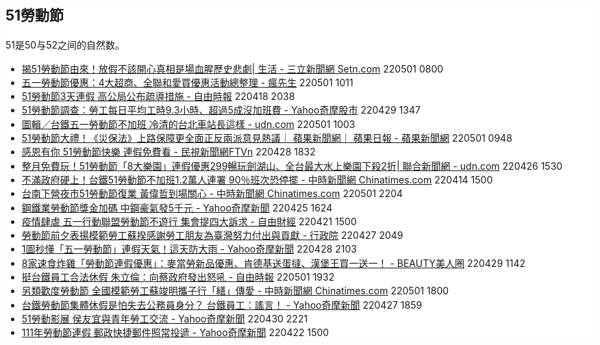 ## 51勞動節

51是50与52之间的自然数。
- [揭51勞動節由來！放假不該開心真相是場血腥歷史悲劇| 生活 - 三立新聞網 Setn.com](https://www.setn.com/News.aspx?NewsID=1108672 "揭51勞動節由來！放假不該開心真相是場血腥歷史悲劇| 生活 - 三立新聞網 Setn.com") 220501 0800
- [五一勞動節優惠：4大超商、全聯和愛買優惠活動總整理 - 瘋先生](https://mrmad.com.tw/2022-labour-day-special-offer "五一勞動節優惠：4大超商、全聯和愛買優惠活動總整理 - 瘋先生") 220501 1011
- [51勞動節3天連假 高公局公布疏導措施 - 自由時報](https://news.ltn.com.tw/news/life/breakingnews/3897072 "51勞動節3天連假 高公局公布疏導措施 - 自由時報") 220418 2038
- [51勞動節調查：勞工每日平均工時9.3小時、超過5成沒加班費 - Yahoo奇摩股市](https://tw.stock.yahoo.com/news/%E8%AA%BF%E6%9F%A5%EF%BC%9A%E5%8B%9E%E5%B7%A5%E6%AF%8F%E6%97%A5%E5%B9%B3%E5%9D%87%E5%B7%A5%E6%99%82%E9%81%94-93-%E5%B0%8F%E6%99%82%E3%80%81%E8%B6%85%E9%81%8E-5-%E6%88%90%E6%B2%92%E5%8A%A0%E7%8F%AD%E8%B2%BB-053256495.html "51勞動節調查：勞工每日平均工時9.3小時、超過5成沒加班費 - Yahoo奇摩股市") 220429 1347
- [圖輯／台鐵五一勞動節不加班 冷清的台北車站長這樣 - udn.com](https://udn.com/news/story/122814/6279922 "圖輯／台鐵五一勞動節不加班 冷清的台北車站長這樣 - udn.com") 220501 1003
- [51勞動節大禮！《災保法》上路保障更全面正反兩派意見熱議｜ 蘋果新聞網｜ 蘋果日報 - 蘋果新聞網](https://tw.appledaily.com/life/20220501/B5RK2SPMX5HKXO6QTJBFMZM2BQ/ "51勞動節大禮！《災保法》上路保障更全面正反兩派意見熱議｜ 蘋果新聞網｜ 蘋果日報 - 蘋果新聞網") 220501 0948
- [感恩有你 51勞動節快樂 連假免費看 - 民視新聞網FTVn](https://www.ftvnews.com.tw/news/detail/2022428W0260 "感恩有你 51勞動節快樂 連假免費看 - 民視新聞網FTVn") 220428 1832
- [整月免費玩！51勞動節「8大樂園」連假優惠299暢玩劍湖山、全台最大水上樂園下殺2折| 聯合新聞網 - udn.com](https://udn.com/news/story/7186/6267724 "整月免費玩！51勞動節「8大樂園」連假優惠299暢玩劍湖山、全台最大水上樂園下殺2折| 聯合新聞網 - udn.com") 220426 1530
- [不滿政府硬上！台鐵51勞動節不加班1.2萬人連署 90％班次恐停擺 - 中時新聞網 Chinatimes.com](https://www.chinatimes.com/realtimenews/20220414005852-260405 "不滿政府硬上！台鐵51勞動節不加班1.2萬人連署 90％班次恐停擺 - 中時新聞網 Chinatimes.com") 220414 1500
- [台南下營夜市51勞動節復業 黃偉哲到場關心 - 中時新聞網 Chinatimes.com](https://www.chinatimes.com/realtimenews/20220501003619-260421 "台南下營夜市51勞動節復業 黃偉哲到場關心 - 中時新聞網 Chinatimes.com") 220501 2204
- [鋼鐵業勞動節獎金加碼 中鋼豪氣發5千元 - Yahoo奇摩新聞](https://tw.news.yahoo.com/%E9%8B%BC%E9%90%B5%E6%A5%AD%E5%8B%9E%E5%8B%95%E7%AF%80%E7%8D%8E%E9%87%91%E5%8A%A0%E7%A2%BC-%E4%B8%AD%E9%8B%BC%E8%B1%AA%E6%B0%A3%E7%99%BC5%E5%8D%83%E5%85%83-082456245.html "鋼鐵業勞動節獎金加碼 中鋼豪氣發5千元 - Yahoo奇摩新聞") 220425 1624
- [疫情肆虐 五一行動聯盟勞動節不遊行 集會提四大訴求 - 自由財經](https://ec.ltn.com.tw/article/breakingnews/3900176 "疫情肆虐 五一行動聯盟勞動節不遊行 集會提四大訴求 - 自由財經") 220421 1500
- [勞動節前夕表揚模範勞工蘇揆感謝勞工朋友為臺灣努力付出與貢獻 - 行政院](https://www.ey.gov.tw/Page/9277F759E41CCD91/07d62c6d-0c5a-4ac2-a4e7-b4403f71c4c9 "勞動節前夕表揚模範勞工蘇揆感謝勞工朋友為臺灣努力付出與貢獻 - 行政院") 220427 2049
- [1圖秒懂「五一勞動節」連假天氣！這天防大雨 - Yahoo奇摩新聞](https://tw.news.yahoo.com/1%E5%9C%96%E7%A7%92%E6%87%82-%E4%BA%94-%E5%8B%9E%E5%8B%95%E7%AF%80-%E9%80%A3%E5%81%87%E5%A4%A9%E6%B0%A3-%E9%80%99%E5%A4%A9%E9%98%B2%E5%A4%A7%E9%9B%A8-130335617.html "1圖秒懂「五一勞動節」連假天氣！這天防大雨 - Yahoo奇摩新聞") 220428 2103
- [8家速食炸雞「勞動節連假優惠」：麥當勞新品優惠、肯德基送蛋撻、漢堡王買一送一！ - BEAUTY美人圈](https://www.beauty321.com/post/47999 "8家速食炸雞「勞動節連假優惠」：麥當勞新品優惠、肯德基送蛋撻、漢堡王買一送一！ - BEAUTY美人圈") 220429 1142
- [挺台鐵員工合法休假 朱立倫：向蔡政府發出怒吼 - 自由時報](https://news.ltn.com.tw/news/politics/breakingnews/3912035 "挺台鐵員工合法休假 朱立倫：向蔡政府發出怒吼 - 自由時報") 220501 1932
- [另類歡度勞動節 全國模範勞工蘇竣明攜子行「繕」傳愛 - 中時新聞網 Chinatimes.com](https://www.chinatimes.com/realtimenews/20220501003031-260405 "另類歡度勞動節 全國模範勞工蘇竣明攜子行「繕」傳愛 - 中時新聞網 Chinatimes.com") 220501 1800
- [台鐵勞動節集體休假是怕失去公務員身分？ 台鐵員工：謠言！ - Yahoo奇摩新聞](https://tw.news.yahoo.com/%E5%8F%B0%E9%90%B5-%E5%8B%9E%E5%8B%95%E7%AF%80-%E5%8A%A0%E7%8F%AD-%E6%8A%97%E8%AD%B0-%E5%85%AC%E5%8B%99%E5%93%A1-105924203.html "台鐵勞動節集體休假是怕失去公務員身分？ 台鐵員工：謠言！ - Yahoo奇摩新聞") 220427 1859
- [51勞動影展 侯友宜與青年勞工交流 - Yahoo奇摩新聞](https://tw.news.yahoo.com/51%E5%8B%9E%E5%8B%95%E5%BD%B1%E5%B1%95-%E4%BE%AF%E5%8F%8B%E5%AE%9C%E8%88%87%E9%9D%92%E5%B9%B4%E5%8B%9E%E5%B7%A5%E4%BA%A4%E6%B5%81-142127702.html "51勞動影展 侯友宜與青年勞工交流 - Yahoo奇摩新聞") 220430 2221
- [111年勞動節連假 郵政快捷郵件照常投遞 - Yahoo奇摩新聞](https://tw.news.yahoo.com/111%E5%B9%B4%E5%8B%9E%E5%8B%95%E7%AF%80%E9%80%A3%E5%81%87-%E9%83%B5%E6%94%BF%E5%BF%AB%E6%8D%B7%E9%83%B5%E4%BB%B6%E7%85%A7%E5%B8%B8%E6%8A%95%E9%81%9E-085033759.html "111年勞動節連假 郵政快捷郵件照常投遞 - Yahoo奇摩新聞") 220422 1500
